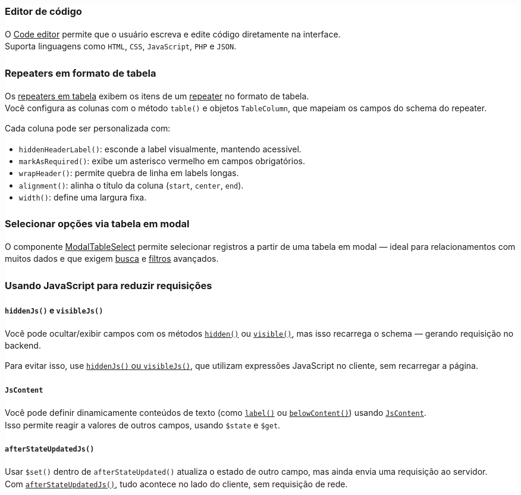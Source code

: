 ### Editor de código

O [Code editor](https://filamentphp.com/docs/4.x/forms/code-editor) permite que o usuário escreva e edite código diretamente na interface.  
Suporta linguagens como `HTML`, `CSS`, `JavaScript`, `PHP` e `JSON`.

### Repeaters em formato de tabela

Os [repeaters em tabela](https://filamentphp.com/docs/4.x/forms/repeater#table-repeaters) exibem os itens de um [repeater](https://filamentphp.com/docs/4.x/forms/repeater) no formato de tabela.  
Você configura as colunas com o método `table()` e objetos `TableColumn`, que mapeiam os campos do schema do repeater.

Cada coluna pode ser personalizada com:

- `hiddenHeaderLabel()`: esconde a label visualmente, mantendo acessível.
- `markAsRequired()`: exibe um asterisco vermelho em campos obrigatórios.
- `wrapHeader()`: permite quebra de linha em labels longas.
- `alignment()`: alinha o título da coluna (`start`, `center`, `end`).
- `width()`: define uma largura fixa.

### Selecionar opções via tabela em modal

O componente [ModalTableSelect](https://filamentphp.com/docs/4.x/forms/select#selecting-options-from-a-table-in-a-modal) permite selecionar registros a partir de uma tabela em modal — ideal para relacionamentos com muitos dados e que exigem [busca](https://filamentphp.com/docs/4.x/tables/columns/overview#searching) e [filtros](https://filamentphp.com/docs/4.x/tables/filters/overview) avançados.

### Usando JavaScript para reduzir requisições

#### `hiddenJs()` e `visibleJs()`

Você pode ocultar/exibir campos com os métodos [`hidden()`](https://filamentphp.com/docs/4.x/forms/overview#hiding-a-field) ou [`visible()`](https://filamentphp.com/docs/4.x/forms/overview#hiding-a-field), mas isso recarrega o schema — gerando requisição no backend.

Para evitar isso, use [`hiddenJs()` ou `visibleJs()`](https://filamentphp.com/docs/4.x/forms/overview#hiding-a-field-using-javascript), que utilizam expressões JavaScript no cliente, sem recarregar a página.

#### `JsContent`

Você pode definir dinamicamente conteúdos de texto (como [`label()`](https://filamentphp.com/docs/4.x/forms/overview#setting-a-fields-label) ou [`belowContent()`](https://filamentphp.com/docs/4.x/forms/overview#adding-extra-content-to-a-field)) usando [`JsContent`](https://filamentphp.com/docs/4.x/forms/overview#using-javascript-to-determine-text-content).  
Isso permite reagir a valores de outros campos, usando `$state` e `$get`.

#### `afterStateUpdatedJs()`

Usar `$set()` dentro de `afterStateUpdated()` atualiza o estado de outro campo, mas ainda envia uma requisição ao servidor.  
Com [`afterStateUpdatedJs()`](https://filamentphp.com/docs/4.x/forms/overview#preventing-the-livewire-component-from-rendering-after-a-field-is-updated), tudo acontece no lado do cliente, sem requisição de rede.

